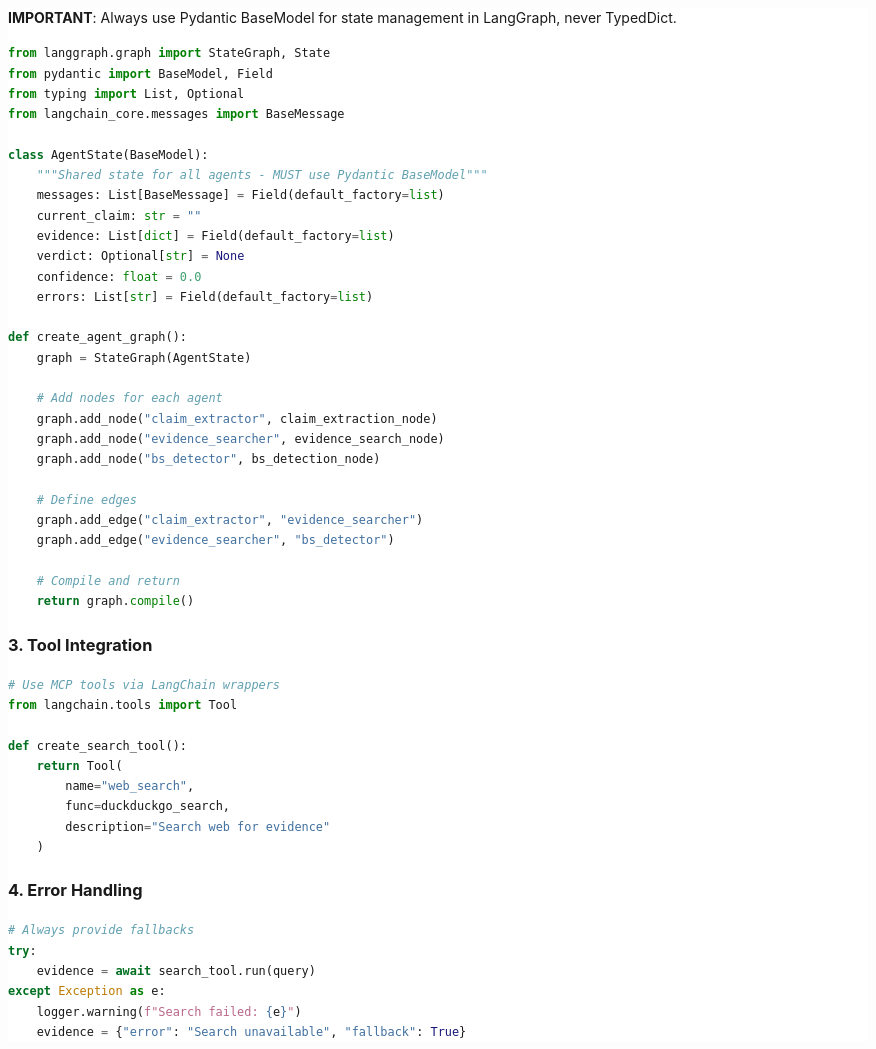 **IMPORTANT**: Always use Pydantic BaseModel for state management in LangGraph, never TypedDict.

```python
from langgraph.graph import StateGraph, State
from pydantic import BaseModel, Field
from typing import List, Optional
from langchain_core.messages import BaseMessage

class AgentState(BaseModel):
    """Shared state for all agents - MUST use Pydantic BaseModel"""
    messages: List[BaseMessage] = Field(default_factory=list)
    current_claim: str = ""
    evidence: List[dict] = Field(default_factory=list)
    verdict: Optional[str] = None
    confidence: float = 0.0
    errors: List[str] = Field(default_factory=list)

def create_agent_graph():
    graph = StateGraph(AgentState)
    
    # Add nodes for each agent
    graph.add_node("claim_extractor", claim_extraction_node)
    graph.add_node("evidence_searcher", evidence_search_node)
    graph.add_node("bs_detector", bs_detection_node)
    
    # Define edges
    graph.add_edge("claim_extractor", "evidence_searcher")
    graph.add_edge("evidence_searcher", "bs_detector")
    
    # Compile and return
    return graph.compile()
```

### 3. Tool Integration
```python
# Use MCP tools via LangChain wrappers
from langchain.tools import Tool

def create_search_tool():
    return Tool(
        name="web_search",
        func=duckduckgo_search,
        description="Search web for evidence"
    )
```

### 4. Error Handling
```python
# Always provide fallbacks
try:
    evidence = await search_tool.run(query)
except Exception as e:
    logger.warning(f"Search failed: {e}")
    evidence = {"error": "Search unavailable", "fallback": True}
```
